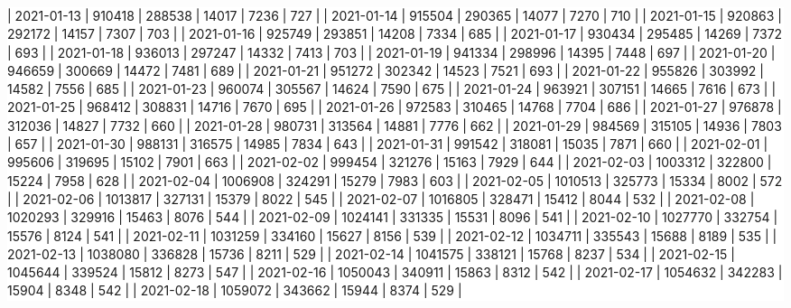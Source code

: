 | 2021-01-13 | 910418 | 288538 | 14017 | 7236 | 727 |
| 2021-01-14 | 915504 | 290365 | 14077 | 7270 | 710 |
| 2021-01-15 | 920863 | 292172 | 14157 | 7307 | 703 |
| 2021-01-16 | 925749 | 293851 | 14208 | 7334 | 685 |
| 2021-01-17 | 930434 | 295485 | 14269 | 7372 | 693 |
| 2021-01-18 | 936013 | 297247 | 14332 | 7413 | 703 |
| 2021-01-19 | 941334 | 298996 | 14395 | 7448 | 697 |
| 2021-01-20 | 946659 | 300669 | 14472 | 7481 | 689 |
| 2021-01-21 | 951272 | 302342 | 14523 | 7521 | 693 |
| 2021-01-22 | 955826 | 303992 | 14582 | 7556 | 685 |
| 2021-01-23 | 960074 | 305567 | 14624 | 7590 | 675 |
| 2021-01-24 | 963921 | 307151 | 14665 | 7616 | 673 |
| 2021-01-25 | 968412 | 308831 | 14716 | 7670 | 695 |
| 2021-01-26 | 972583 | 310465 | 14768 | 7704 | 686 |
| 2021-01-27 | 976878 | 312036 | 14827 | 7732 | 660 |
| 2021-01-28 | 980731 | 313564 | 14881 | 7776 | 662 |
| 2021-01-29 | 984569 | 315105 | 14936 | 7803 | 657 |
| 2021-01-30 | 988131 | 316575 | 14985 | 7834 | 643 |
| 2021-01-31 | 991542 | 318081 | 15035 | 7871 | 660 |
| 2021-02-01 | 995606 | 319695 | 15102 | 7901 | 663 |
| 2021-02-02 | 999454 | 321276 | 15163 | 7929 | 644 |
| 2021-02-03 | 1003312 | 322800 | 15224 | 7958 | 628 |
| 2021-02-04 | 1006908 | 324291 | 15279 | 7983 | 603 |
| 2021-02-05 | 1010513 | 325773 | 15334 | 8002 | 572 |
| 2021-02-06 | 1013817 | 327131 | 15379 | 8022 | 545 |
| 2021-02-07 | 1016805 | 328471 | 15412 | 8044 | 532 |
| 2021-02-08 | 1020293 | 329916 | 15463 | 8076 | 544 |
| 2021-02-09 | 1024141 | 331335 | 15531 | 8096 | 541 |
| 2021-02-10 | 1027770 | 332754 | 15576 | 8124 | 541 |
| 2021-02-11 | 1031259 | 334160 | 15627 | 8156 | 539 |
| 2021-02-12 | 1034711 | 335543 | 15688 | 8189 | 535 |
| 2021-02-13 | 1038080 | 336828 | 15736 | 8211 | 529 |
| 2021-02-14 | 1041575 | 338121 | 15768 | 8237 | 534 |
| 2021-02-15 | 1045644 | 339524 | 15812 | 8273 | 547 |
| 2021-02-16 | 1050043 | 340911 | 15863 | 8312 | 542 |
| 2021-02-17 | 1054632 | 342283 | 15904 | 8348 | 542 |
| 2021-02-18 | 1059072 | 343662 | 15944 | 8374 | 529 |